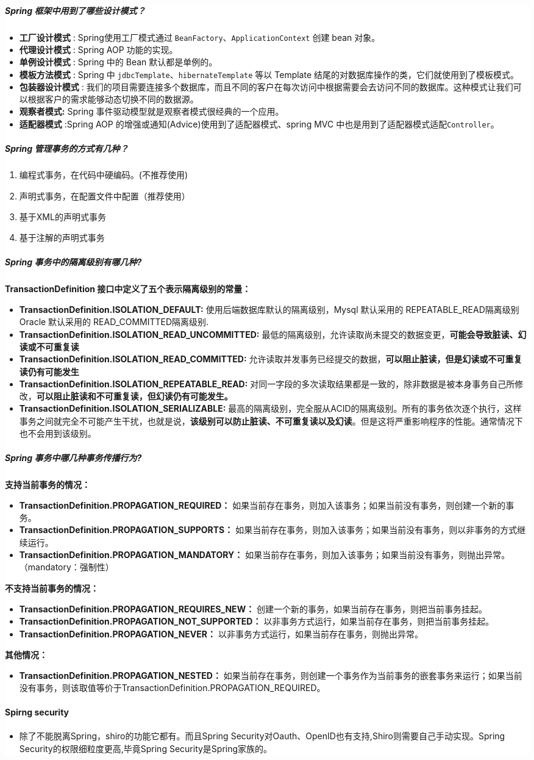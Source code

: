 

##### Spring 框架中用到了哪些设计模式？

- **工厂设计模式** : Spring使用工厂模式通过 `BeanFactory`、`ApplicationContext` 创建 bean 对象。
- **代理设计模式** : Spring AOP 功能的实现。
- **单例设计模式** : Spring 中的 Bean 默认都是单例的。
- **模板方法模式** : Spring 中 `jdbcTemplate`、`hibernateTemplate` 等以 Template 结尾的对数据库操作的类，它们就使用到了模板模式。
- **包装器设计模式** : 我们的项目需要连接多个数据库，而且不同的客户在每次访问中根据需要会去访问不同的数据库。这种模式让我们可以根据客户的需求能够动态切换不同的数据源。
- **观察者模式:** Spring 事件驱动模型就是观察者模式很经典的一个应用。
- **适配器模式** :Spring AOP 的增强或通知(Advice)使用到了适配器模式、spring MVC 中也是用到了适配器模式适配`Controller`。



##### Spring 管理事务的方式有几种？

1. 编程式事务，在代码中硬编码。(不推荐使用)
2. 声明式事务，在配置文件中配置（推荐使用）

1. 基于XML的声明式事务
2. 基于注解的声明式事务

##### Spring 事务中的隔离级别有哪几种?

**TransactionDefinition 接口中定义了五个表示隔离级别的常量：**

- **TransactionDefinition.ISOLATION_DEFAULT:** 使用后端数据库默认的隔离级别，Mysql 默认采用的 REPEATABLE_READ隔离级别 Oracle 默认采用的 READ_COMMITTED隔离级别.
- **TransactionDefinition.ISOLATION_READ_UNCOMMITTED:** 最低的隔离级别，允许读取尚未提交的数据变更，**可能会导致脏读、幻读或不可重复读**
- **TransactionDefinition.ISOLATION_READ_COMMITTED:** 允许读取并发事务已经提交的数据，**可以阻止脏读，但是幻读或不可重复读仍有可能发生**
- **TransactionDefinition.ISOLATION_REPEATABLE_READ:** 对同一字段的多次读取结果都是一致的，除非数据是被本身事务自己所修改，**可以阻止脏读和不可重复读，但幻读仍有可能发生。**
- **TransactionDefinition.ISOLATION_SERIALIZABLE:** 最高的隔离级别，完全服从ACID的隔离级别。所有的事务依次逐个执行，这样事务之间就完全不可能产生干扰，也就是说，**该级别可以防止脏读、不可重复读以及幻读**。但是这将严重影响程序的性能。通常情况下也不会用到该级别。

##### Spring 事务中哪几种事务传播行为?

**支持当前事务的情况：**

- **TransactionDefinition.PROPAGATION_REQUIRED：** 如果当前存在事务，则加入该事务；如果当前没有事务，则创建一个新的事务。
- **TransactionDefinition.PROPAGATION_SUPPORTS：** 如果当前存在事务，则加入该事务；如果当前没有事务，则以非事务的方式继续运行。
- **TransactionDefinition.PROPAGATION_MANDATORY：** 如果当前存在事务，则加入该事务；如果当前没有事务，则抛出异常。（mandatory：强制性）

**不支持当前事务的情况：**

- **TransactionDefinition.PROPAGATION_REQUIRES_NEW：** 创建一个新的事务，如果当前存在事务，则把当前事务挂起。
- **TransactionDefinition.PROPAGATION_NOT_SUPPORTED：** 以非事务方式运行，如果当前存在事务，则把当前事务挂起。
- **TransactionDefinition.PROPAGATION_NEVER：** 以非事务方式运行，如果当前存在事务，则抛出异常。

**其他情况：**

- **TransactionDefinition.PROPAGATION_NESTED：** 如果当前存在事务，则创建一个事务作为当前事务的嵌套事务来运行；如果当前没有事务，则该取值等价于TransactionDefinition.PROPAGATION_REQUIRED。

#### Spirng security

+ 除了不能脱离Spring，shiro的功能它都有。而且Spring Security对Oauth、OpenID也有支持,Shiro则需要自己手动实现。Spring Security的权限细粒度更高,毕竟Spring Security是Spring家族的。

